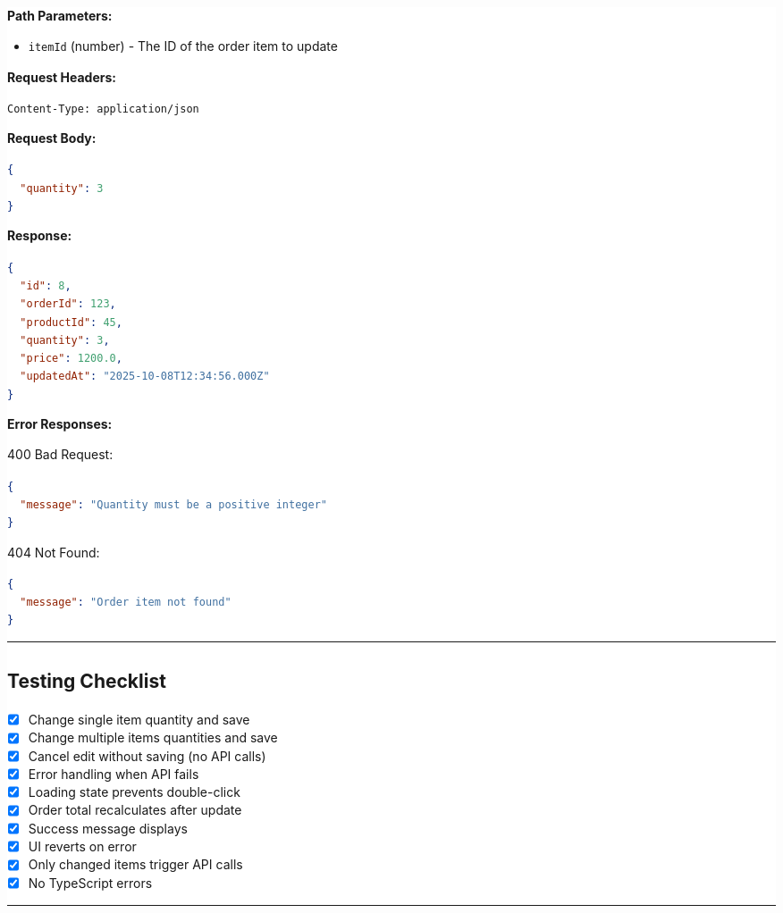 **Path Parameters:**

- `itemId` (number) - The ID of the order item to update

**Request Headers:**

```
Content-Type: application/json
```

**Request Body:**

```json
{
  "quantity": 3
}
```

**Response:**

```json
{
  "id": 8,
  "orderId": 123,
  "productId": 45,
  "quantity": 3,
  "price": 1200.0,
  "updatedAt": "2025-10-08T12:34:56.000Z"
}
```

**Error Responses:**

400 Bad Request:

```json
{
  "message": "Quantity must be a positive integer"
}
```

404 Not Found:

```json
{
  "message": "Order item not found"
}
```

---

## Testing Checklist

- [x] Change single item quantity and save
- [x] Change multiple items quantities and save
- [x] Cancel edit without saving (no API calls)
- [x] Error handling when API fails
- [x] Loading state prevents double-click
- [x] Order total recalculates after update
- [x] Success message displays
- [x] UI reverts on error
- [x] Only changed items trigger API calls
- [x] No TypeScript errors

---
